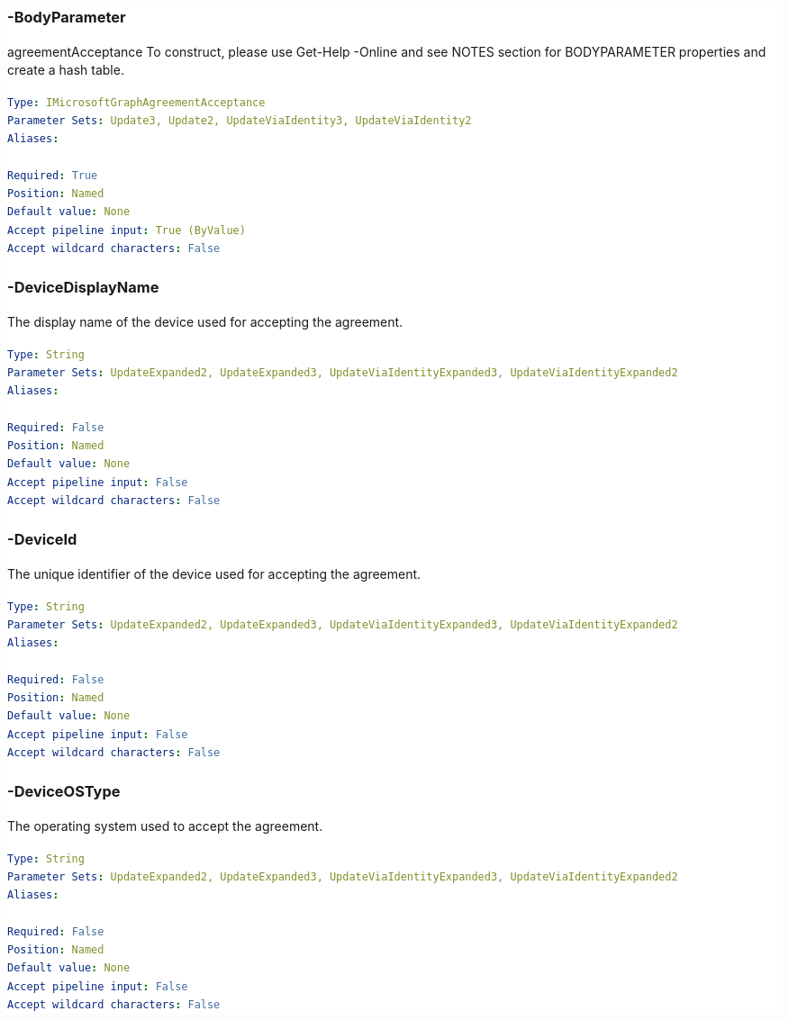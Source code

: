 ### -BodyParameter
agreementAcceptance
To construct, please use Get-Help -Online and see NOTES section for BODYPARAMETER properties and create a hash table.

```yaml
Type: IMicrosoftGraphAgreementAcceptance
Parameter Sets: Update3, Update2, UpdateViaIdentity3, UpdateViaIdentity2
Aliases:

Required: True
Position: Named
Default value: None
Accept pipeline input: True (ByValue)
Accept wildcard characters: False
```

### -DeviceDisplayName
The display name of the device used for accepting the agreement.

```yaml
Type: String
Parameter Sets: UpdateExpanded2, UpdateExpanded3, UpdateViaIdentityExpanded3, UpdateViaIdentityExpanded2
Aliases:

Required: False
Position: Named
Default value: None
Accept pipeline input: False
Accept wildcard characters: False
```

### -DeviceId
The unique identifier of the device used for accepting the agreement.

```yaml
Type: String
Parameter Sets: UpdateExpanded2, UpdateExpanded3, UpdateViaIdentityExpanded3, UpdateViaIdentityExpanded2
Aliases:

Required: False
Position: Named
Default value: None
Accept pipeline input: False
Accept wildcard characters: False
```

### -DeviceOSType
The operating system used to accept the agreement.

```yaml
Type: String
Parameter Sets: UpdateExpanded2, UpdateExpanded3, UpdateViaIdentityExpanded3, UpdateViaIdentityExpanded2
Aliases:

Required: False
Position: Named
Default value: None
Accept pipeline input: False
Accept wildcard characters: False
```
